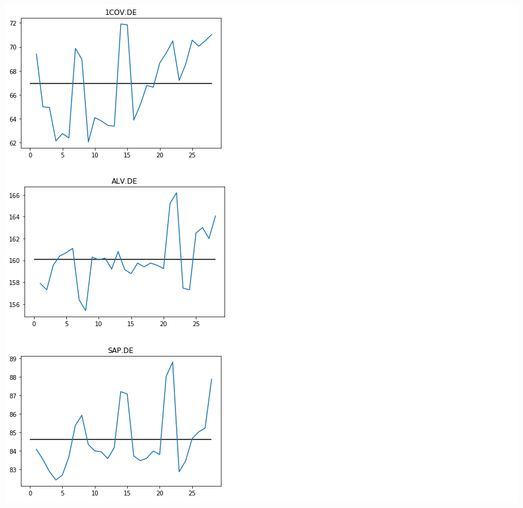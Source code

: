 ![png](dax30_files/dax30_20_5.png)



![png](dax30_files/dax30_20_6.png)



![png](dax30_files/dax30_20_7.png)



